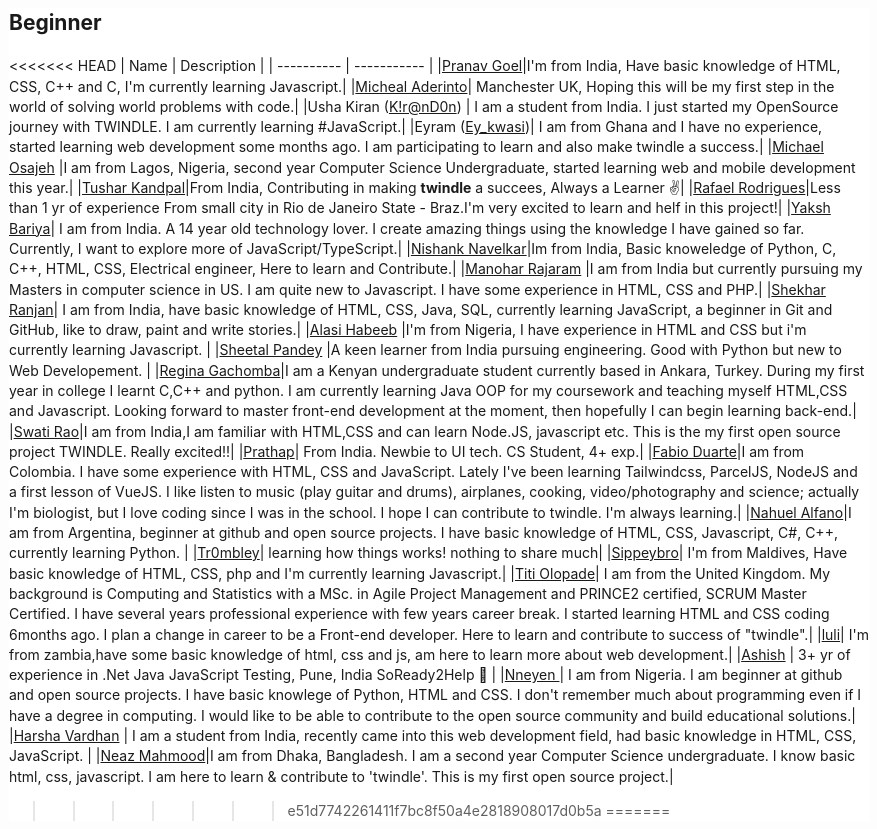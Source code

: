 ## Beginner
<<<<<<< HEAD
| Name       | Description |
| ---------- | ----------- |
|[Pranav Goel](https://github.com/pranavgoel29)|I'm from India, Have basic knowledge of HTML, CSS, C++ and C, I'm currently learning Javascript.|
|[Micheal Aderinto](https://github.com/ad3rinto)| Manchester UK, Hoping this will be my first step in the world of solving world problems with code.|
|Usha Kiran ([K!r@nD0n](https://twitter.com/ushakiran_m)) | I am a student from India. I just started my OpenSource journey with TWINDLE. I am currently learning #JavaScript.|
|Eyram ([Ey_kwasi](https://twitter.com/Ey_kwasi))| I am from Ghana and I have no experience, started learning web development some months ago. I am participating to learn and also make twindle a success.|
|[Michael Osajeh](https://github.com/michaelcosj) |I am from Lagos, Nigeria, second year Computer Science Undergraduate, started learning web and mobile development this year.|
|[Tushar Kandpal](https://github.com/tusharkandpal)|From India, Contributing in making **twindle** a succees, Always a Learner :v:|
|[Rafael Rodrigues](https://github.com/RafaelBatman55)|Less than 1 yr of experience From small city in Rio de Janeiro State - Braz.I'm very excited to learn and helf in this project!|
|[Yaksh Bariya](https://www.github.com/thunder-coding)| I am from India. A 14 year old technology lover. I create amazing things using the knowledge I have gained so far. Currently, I want to explore more of JavaScript/TypeScript.|
|[Nishank Navelkar](https://www.github.com/nishanknavelkar)|Im from India, Basic knoweledge of Python, C, C++, HTML, CSS,  Electrical engineer, Here to learn and Contribute.|
|[Manohar Rajaram](https://github.com/manohar52) |I am from India but currently pursuing my Masters in computer science in US. I am quite new to Javascript. I have some experience in HTML, CSS and PHP.|
|[Shekhar Ranjan](https://github.com/shekhar10feb)| I am from India, have basic knowledge of HTML, CSS, Java, SQL, currently learning JavaScript, a beginner in Git and GitHub, like to draw, paint and write stories.|
|[Alasi Habeeb](https://github.com/Holaryeankar007) |I'm from Nigeria, I have experience in HTML and CSS but i'm currently learning Javascript. | 
|[Sheetal Pandey](https://github.com/Sheetal777) |A keen learner from India pursuing engineering. Good with Python but new to Web Developement. |
|[Regina Gachomba](https://github.com/MumbiGachomba04)|I am a Kenyan undergraduate student currently based in Ankara, Turkey. During my first year in college I learnt C,C++ and python. I am currently learning Java OOP for my coursework and teaching myself HTML,CSS and Javascript. Looking forward to master front-end development at the moment, then hopefully I can begin learning back-end.|
|[Swati Rao](https://github.com/SwatiRaoDataEnthusiast)|I am from India,I am familiar with HTML,CSS and can learn Node.JS, javascript etc. This is the my first open source project TWINDLE. Really excited!!|
|[Prathap](https://github.com/codeprm)| From India. Newbie to UI tech. CS Student, 4+ exp.|
|[Fabio Duarte](https://github.com/lh536)|I am from Colombia. I have some experience with HTML, CSS and JavaScript. Lately I've been learning Tailwindcss, ParcelJS, NodeJS and a first lesson of VueJS. I like listen to music (play guitar and drums), airplanes, cooking, video/photography and science; actually I'm biologist, but I love coding since I was in the school. I hope I can contribute to twindle. I'm always learning.|
|[Nahuel Alfano](https://github.com/NahuelAlfano)|I am from Argentina, beginner at github and open source projects. I have basic knowledge of HTML, CSS, Javascript, C#, C++, currently learning Python. |
|[Tr0mbley](https://github.com/tr0mbl3y)| learning how things works! nothing to share much|
|[Sippeybro](https://github.com/sippeybro)| I'm from Maldives, Have basic knowledge of HTML, CSS, php and I'm currently learning Javascript.|
|[Titi Olopade](https://github.com/teckiegeek)| I am from the United Kingdom. My background is Computing and Statistics with a MSc. in Agile Project Management and PRINCE2 certified, SCRUM Master Certified. I have several years professional experience with few years career break. I started learning HTML and CSS coding 6months ago. I plan a change in career to be a Front-end developer. Here to learn and contribute to success of "twindle".|
|[luli](https://github.com/ululi)| I'm from zambia,have some basic knowledge of html, css and js, am here to learn more about web development.|
|[Ashish](https://github.com/kambleaa007) | 3+ yr of experience in .Net Java JavaScript Testing, Pune, India SoReady2Help :partying_face: |
|[Nneyen ](https://github.com/Na-ilah) | I am from Nigeria. I am  beginner at github and open source projects. I have basic knowlege of Python, HTML and CSS. I don't remember much about programming even if I have a degree in computing. I would like to be able to contribute to the open source community and build educational solutions.|
|[Harsha Vardhan](https://github.com/Harsha-Ambati) | I am a student from India, recently came into this web development field, had basic knowledge in HTML, CSS, JavaScript. |
|[Neaz Mahmood](https://github.com/Neaz-Mahmood)|I am from Dhaka, Bangladesh. I am a second year Computer Science undergraduate. I know basic html, css, javascript. I am here to learn & contribute to 'twindle'. This is my first open source project.|

>>>>>>> e51d7742261411f7bc8f50a4e2818908017d0b5a
=======
